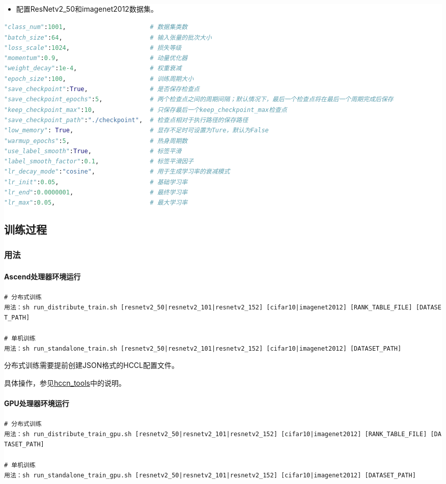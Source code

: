 - 配置ResNetv2_50和imagenet2012数据集。

```python
"class_num":1001,                       # 数据集类数
"batch_size":64,                        # 输入张量的批次大小
"loss_scale":1024,                      # 损失等级
"momentum":0.9,                         # 动量优化器
"weight_decay":1e-4,                    # 权重衰减
"epoch_size":100,                       # 训练周期大小
"save_checkpoint":True,                 # 是否保存检查点
"save_checkpoint_epochs":5,             # 两个检查点之间的周期间隔；默认情况下，最后一个检查点将在最后一个周期完成后保存
"keep_checkpoint_max":10,               # 只保存最后一个keep_checkpoint_max检查点
"save_checkpoint_path":"./checkpoint",  # 检查点相对于执行路径的保存路径
"low_memory": True,                     # 显存不足时可设置为Ture，默认为False
"warmup_epochs":5,                      # 热身周期数
"use_label_smooth":True,                # 标签平滑
"label_smooth_factor":0.1,              # 标签平滑因子
"lr_decay_mode":"cosine",               # 用于生成学习率的衰减模式
"lr_init":0.05,                         # 基础学习率
"lr_end":0.0000001,                     # 最终学习率
"lr_max":0.05,                          # 最大学习率
```

## 训练过程

### 用法

#### Ascend处理器环境运行

```Shell
# 分布式训练
用法：sh run_distribute_train.sh [resnetv2_50|resnetv2_101|resnetv2_152] [cifar10|imagenet2012] [RANK_TABLE_FILE] [DATASET_PATH]

# 单机训练
用法：sh run_standalone_train.sh [resnetv2_50|resnetv2_101|resnetv2_152] [cifar10|imagenet2012] [DATASET_PATH]
```

分布式训练需要提前创建JSON格式的HCCL配置文件。

具体操作，参见[hccn_tools](https://gitee.com/mindspore/mindspore/tree/master/model_zoo/utils/hccl_tools)中的说明。

#### GPU处理器环境运行

```shell
# 分布式训练
用法：sh run_distribute_train_gpu.sh [resnetv2_50|resnetv2_101|resnetv2_152] [cifar10|imagenet2012] [RANK_TABLE_FILE] [DATASET_PATH]

# 单机训练
用法：sh run_standalone_train_gpu.sh [resnetv2_50|resnetv2_101|resnetv2_152] [cifar10|imagenet2012] [DATASET_PATH]
```
